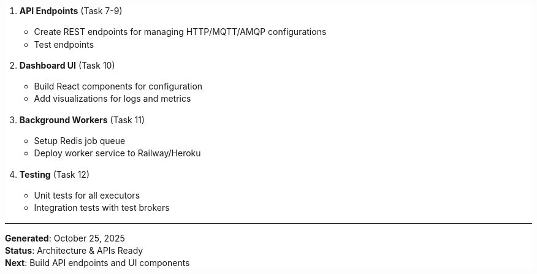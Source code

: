 1. **API Endpoints** (Task 7-9)
   - Create REST endpoints for managing HTTP/MQTT/AMQP configurations
   - Test endpoints

2. **Dashboard UI** (Task 10)
   - Build React components for configuration
   - Add visualizations for logs and metrics

3. **Background Workers** (Task 11)
   - Setup Redis job queue
   - Deploy worker service to Railway/Heroku

4. **Testing** (Task 12)
   - Unit tests for all executors
   - Integration tests with test brokers

---

**Generated**: October 25, 2025  
**Status**: Architecture & APIs Ready  
**Next**: Build API endpoints and UI components

